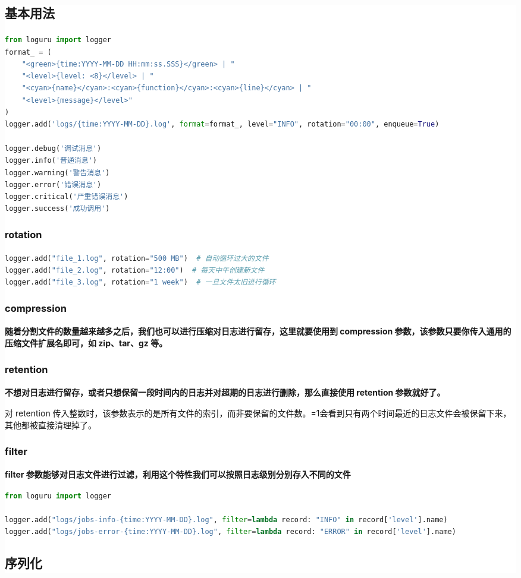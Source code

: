 ## 基本用法

```Python
from loguru import logger
format_ = (
    "<green>{time:YYYY-MM-DD HH:mm:ss.SSS}</green> | "
    "<level>{level: <8}</level> | "
    "<cyan>{name}</cyan>:<cyan>{function}</cyan>:<cyan>{line}</cyan> | "
    "<level>{message}</level>"
)
logger.add('logs/{time:YYYY-MM-DD}.log', format=format_, level="INFO", rotation="00:00", enqueue=True)

logger.debug('调试消息')
logger.info('普通消息')
logger.warning('警告消息')
logger.error('错误消息')
logger.critical('严重错误消息')
logger.success('成功调用')

```

### rotation

```Python
logger.add("file_1.log", rotation="500 MB")  # 自动循环过大的文件
logger.add("file_2.log", rotation="12:00")  # 每天中午创建新文件
logger.add("file_3.log", rotation="1 week")  # 一旦文件太旧进行循环
```

### compression

**随着分割文件的数量越来越多之后，我们也可以进行压缩对日志进行留存，这里就要使用到 compression 参数，该参数只要你传入通用的压缩文件扩展名即可，如 zip、tar、gz 等。**

### retention

**不想对日志进行留存，或者只想保留一段时间内的日志并对超期的日志进行删除，那么直接使用 retention 参数就好了。**

对 retention 传入整数时，该参数表示的是所有文件的索引，而非要保留的文件数。=1会看到只有两个时间最近的日志文件会被保留下来，其他都被直接清理掉了。

### filter

**filter 参数能够对日志文件进行过滤，利用这个特性我们可以按照日志级别分别存入不同的文件**

```Python
from loguru import logger

logger.add("logs/jobs-info-{time:YYYY-MM-DD}.log", filter=lambda record: "INFO" in record['level'].name)
logger.add("logs/jobs-error-{time:YYYY-MM-DD}.log", filter=lambda record: "ERROR" in record['level'].name)
```

## 序列化
